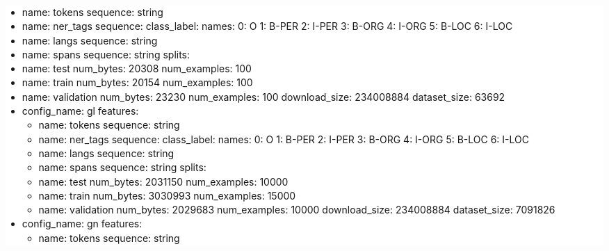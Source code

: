   - name: tokens
    sequence: string
  - name: ner_tags
    sequence:
      class_label:
        names:
          0: O
          1: B-PER
          2: I-PER
          3: B-ORG
          4: I-ORG
          5: B-LOC
          6: I-LOC
  - name: langs
    sequence: string
  - name: spans
    sequence: string
  splits:
  - name: test
    num_bytes: 20308
    num_examples: 100
  - name: train
    num_bytes: 20154
    num_examples: 100
  - name: validation
    num_bytes: 23230
    num_examples: 100
  download_size: 234008884
  dataset_size: 63692
- config_name: gl
  features:
  - name: tokens
    sequence: string
  - name: ner_tags
    sequence:
      class_label:
        names:
          0: O
          1: B-PER
          2: I-PER
          3: B-ORG
          4: I-ORG
          5: B-LOC
          6: I-LOC
  - name: langs
    sequence: string
  - name: spans
    sequence: string
  splits:
  - name: test
    num_bytes: 2031150
    num_examples: 10000
  - name: train
    num_bytes: 3030993
    num_examples: 15000
  - name: validation
    num_bytes: 2029683
    num_examples: 10000
  download_size: 234008884
  dataset_size: 7091826
- config_name: gn
  features:
  - name: tokens
    sequence: string